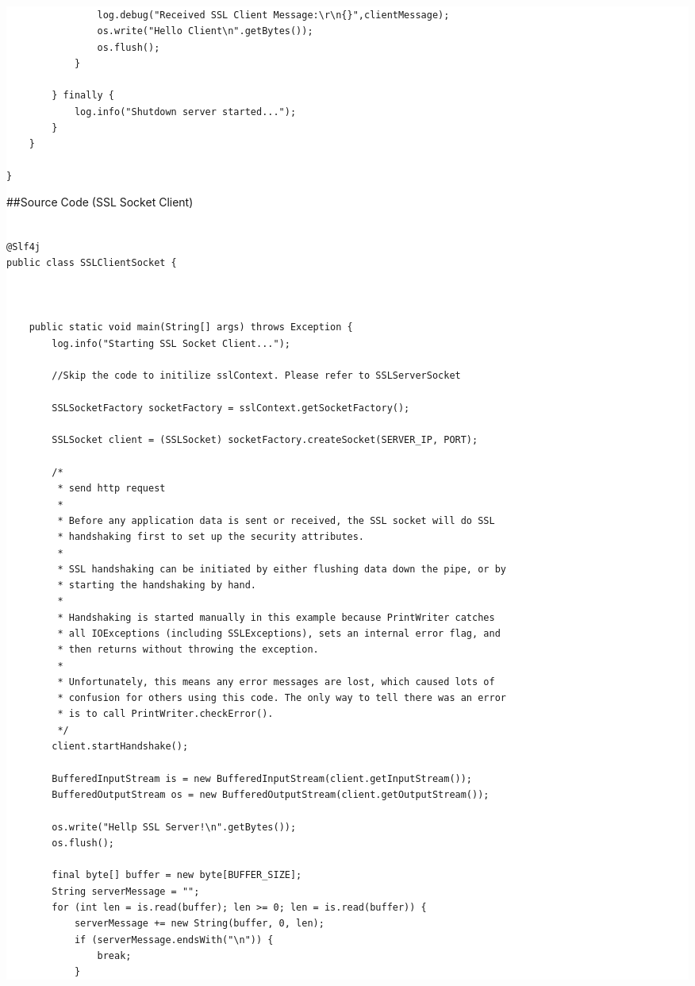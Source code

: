 ```
				log.debug("Received SSL Client Message:\r\n{}",clientMessage);    
				os.write("Hello Client\n".getBytes());
				os.flush();
			}

		} finally {
			log.info("Shutdown server started...");
		}
	}

}
```


##Source Code (SSL Socket Client)

```

@Slf4j
public class SSLClientSocket {



	public static void main(String[] args) throws Exception {
		log.info("Starting SSL Socket Client...");

		//Skip the code to initilize sslContext. Please refer to SSLServerSocket

		SSLSocketFactory socketFactory = sslContext.getSocketFactory();

		SSLSocket client = (SSLSocket) socketFactory.createSocket(SERVER_IP, PORT);

		/*
		 * send http request
		 *
		 * Before any application data is sent or received, the SSL socket will do SSL
		 * handshaking first to set up the security attributes.
		 *
		 * SSL handshaking can be initiated by either flushing data down the pipe, or by
		 * starting the handshaking by hand.
		 *
		 * Handshaking is started manually in this example because PrintWriter catches
		 * all IOExceptions (including SSLExceptions), sets an internal error flag, and
		 * then returns without throwing the exception.
		 *
		 * Unfortunately, this means any error messages are lost, which caused lots of
		 * confusion for others using this code. The only way to tell there was an error
		 * is to call PrintWriter.checkError().
		 */
		client.startHandshake();

		BufferedInputStream is = new BufferedInputStream(client.getInputStream());
		BufferedOutputStream os = new BufferedOutputStream(client.getOutputStream());

		os.write("Hellp SSL Server!\n".getBytes());
		os.flush();

		final byte[] buffer = new byte[BUFFER_SIZE];
		String serverMessage = "";
		for (int len = is.read(buffer); len >= 0; len = is.read(buffer)) {
			serverMessage += new String(buffer, 0, len);
			if (serverMessage.endsWith("\n")) {
				break;
			}
```

   [1]: https://stackoverflow.com/questions/28743482/java-sslserversocket-with-only-tls
   [2]: https://stackoverflow.com/questions/18237569/httpclient-supporting-multiple-tls-protocols
   [2]: https://access.redhat.com/solutions/973783
[1]: http://www.ossmentor.com/2015/03/one-way-and-two-way-ssl-and-tls.html